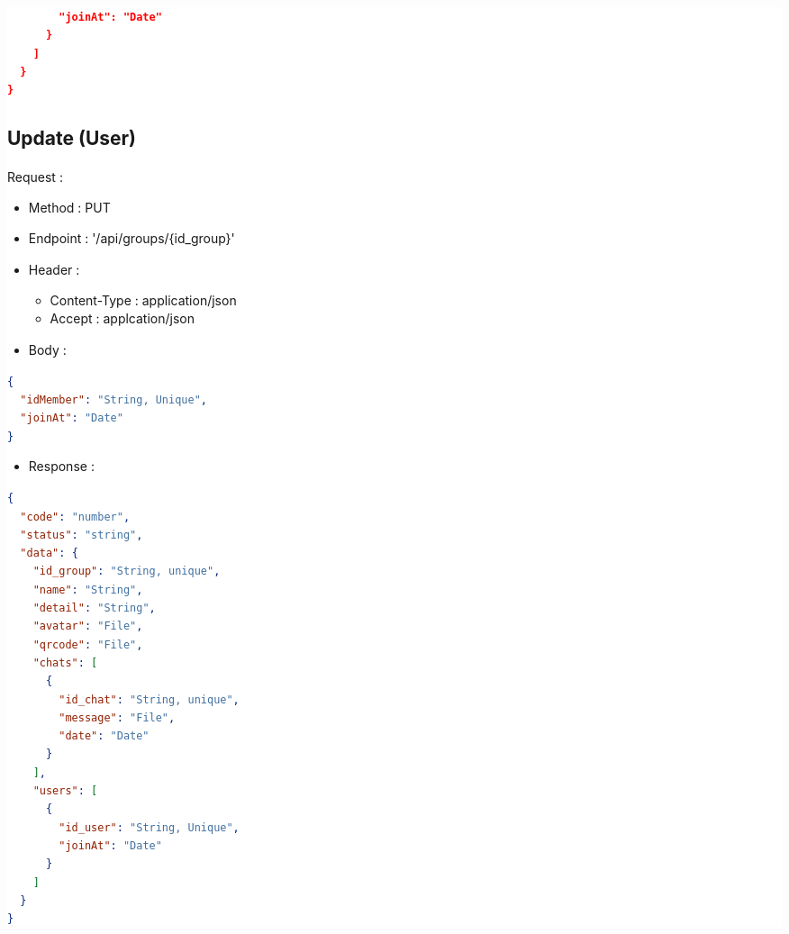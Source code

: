 ```json
        "joinAt": "Date"
      }
    ]
  }
}
```

## Update (User)

Request :

- Method : PUT
- Endpoint : '/api/groups/{id_group}'
- Header :
    - Content-Type : application/json
    - Accept : applcation/json

- Body :

```json
{
  "idMember": "String, Unique",
  "joinAt": "Date"
}
```

- Response :

```json
{
  "code": "number",
  "status": "string",
  "data": {
    "id_group": "String, unique",
    "name": "String",
    "detail": "String",
    "avatar": "File",
    "qrcode": "File",
    "chats": [
      {
        "id_chat": "String, unique",
        "message": "File",
        "date": "Date"
      }
    ],
    "users": [
      {
        "id_user": "String, Unique",
        "joinAt": "Date"
      }
    ]
  }
}
```
